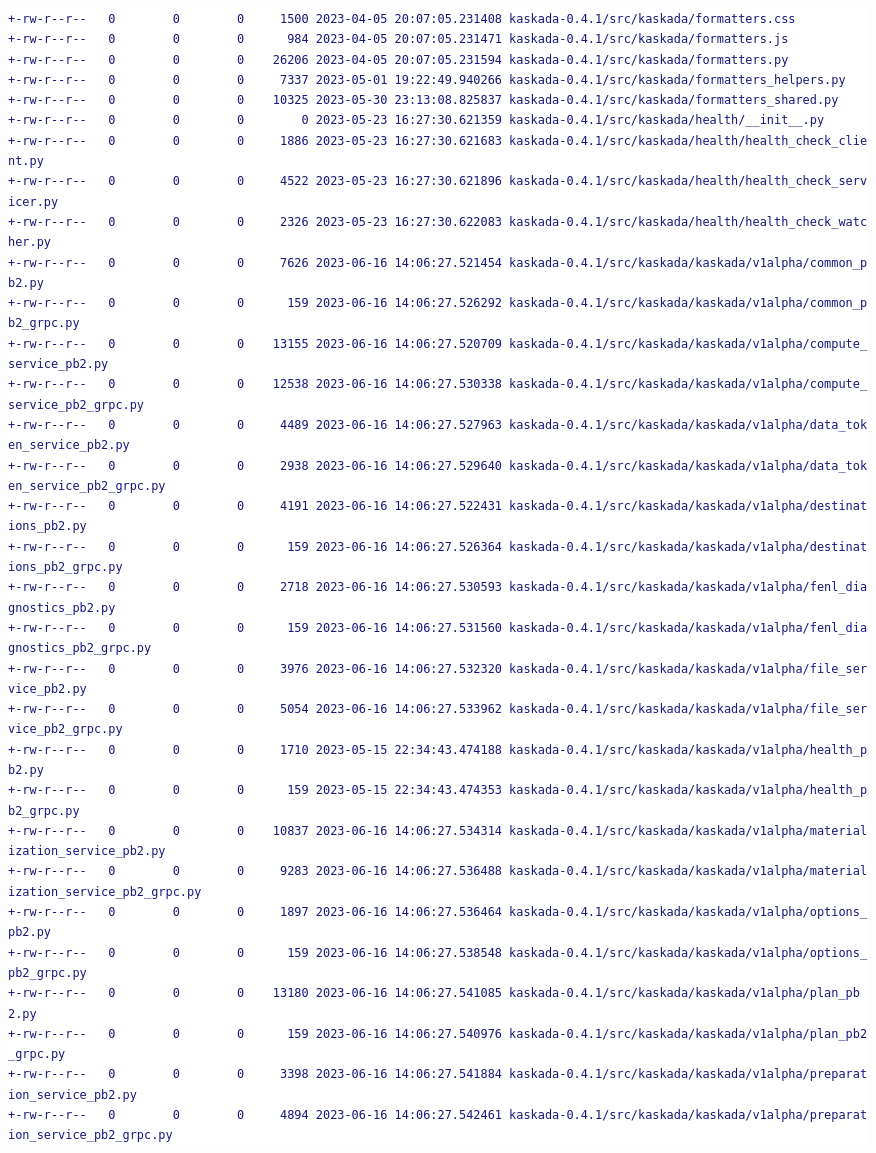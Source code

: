 ```diff
+-rw-r--r--   0        0        0     1500 2023-04-05 20:07:05.231408 kaskada-0.4.1/src/kaskada/formatters.css
+-rw-r--r--   0        0        0      984 2023-04-05 20:07:05.231471 kaskada-0.4.1/src/kaskada/formatters.js
+-rw-r--r--   0        0        0    26206 2023-04-05 20:07:05.231594 kaskada-0.4.1/src/kaskada/formatters.py
+-rw-r--r--   0        0        0     7337 2023-05-01 19:22:49.940266 kaskada-0.4.1/src/kaskada/formatters_helpers.py
+-rw-r--r--   0        0        0    10325 2023-05-30 23:13:08.825837 kaskada-0.4.1/src/kaskada/formatters_shared.py
+-rw-r--r--   0        0        0        0 2023-05-23 16:27:30.621359 kaskada-0.4.1/src/kaskada/health/__init__.py
+-rw-r--r--   0        0        0     1886 2023-05-23 16:27:30.621683 kaskada-0.4.1/src/kaskada/health/health_check_client.py
+-rw-r--r--   0        0        0     4522 2023-05-23 16:27:30.621896 kaskada-0.4.1/src/kaskada/health/health_check_servicer.py
+-rw-r--r--   0        0        0     2326 2023-05-23 16:27:30.622083 kaskada-0.4.1/src/kaskada/health/health_check_watcher.py
+-rw-r--r--   0        0        0     7626 2023-06-16 14:06:27.521454 kaskada-0.4.1/src/kaskada/kaskada/v1alpha/common_pb2.py
+-rw-r--r--   0        0        0      159 2023-06-16 14:06:27.526292 kaskada-0.4.1/src/kaskada/kaskada/v1alpha/common_pb2_grpc.py
+-rw-r--r--   0        0        0    13155 2023-06-16 14:06:27.520709 kaskada-0.4.1/src/kaskada/kaskada/v1alpha/compute_service_pb2.py
+-rw-r--r--   0        0        0    12538 2023-06-16 14:06:27.530338 kaskada-0.4.1/src/kaskada/kaskada/v1alpha/compute_service_pb2_grpc.py
+-rw-r--r--   0        0        0     4489 2023-06-16 14:06:27.527963 kaskada-0.4.1/src/kaskada/kaskada/v1alpha/data_token_service_pb2.py
+-rw-r--r--   0        0        0     2938 2023-06-16 14:06:27.529640 kaskada-0.4.1/src/kaskada/kaskada/v1alpha/data_token_service_pb2_grpc.py
+-rw-r--r--   0        0        0     4191 2023-06-16 14:06:27.522431 kaskada-0.4.1/src/kaskada/kaskada/v1alpha/destinations_pb2.py
+-rw-r--r--   0        0        0      159 2023-06-16 14:06:27.526364 kaskada-0.4.1/src/kaskada/kaskada/v1alpha/destinations_pb2_grpc.py
+-rw-r--r--   0        0        0     2718 2023-06-16 14:06:27.530593 kaskada-0.4.1/src/kaskada/kaskada/v1alpha/fenl_diagnostics_pb2.py
+-rw-r--r--   0        0        0      159 2023-06-16 14:06:27.531560 kaskada-0.4.1/src/kaskada/kaskada/v1alpha/fenl_diagnostics_pb2_grpc.py
+-rw-r--r--   0        0        0     3976 2023-06-16 14:06:27.532320 kaskada-0.4.1/src/kaskada/kaskada/v1alpha/file_service_pb2.py
+-rw-r--r--   0        0        0     5054 2023-06-16 14:06:27.533962 kaskada-0.4.1/src/kaskada/kaskada/v1alpha/file_service_pb2_grpc.py
+-rw-r--r--   0        0        0     1710 2023-05-15 22:34:43.474188 kaskada-0.4.1/src/kaskada/kaskada/v1alpha/health_pb2.py
+-rw-r--r--   0        0        0      159 2023-05-15 22:34:43.474353 kaskada-0.4.1/src/kaskada/kaskada/v1alpha/health_pb2_grpc.py
+-rw-r--r--   0        0        0    10837 2023-06-16 14:06:27.534314 kaskada-0.4.1/src/kaskada/kaskada/v1alpha/materialization_service_pb2.py
+-rw-r--r--   0        0        0     9283 2023-06-16 14:06:27.536488 kaskada-0.4.1/src/kaskada/kaskada/v1alpha/materialization_service_pb2_grpc.py
+-rw-r--r--   0        0        0     1897 2023-06-16 14:06:27.536464 kaskada-0.4.1/src/kaskada/kaskada/v1alpha/options_pb2.py
+-rw-r--r--   0        0        0      159 2023-06-16 14:06:27.538548 kaskada-0.4.1/src/kaskada/kaskada/v1alpha/options_pb2_grpc.py
+-rw-r--r--   0        0        0    13180 2023-06-16 14:06:27.541085 kaskada-0.4.1/src/kaskada/kaskada/v1alpha/plan_pb2.py
+-rw-r--r--   0        0        0      159 2023-06-16 14:06:27.540976 kaskada-0.4.1/src/kaskada/kaskada/v1alpha/plan_pb2_grpc.py
+-rw-r--r--   0        0        0     3398 2023-06-16 14:06:27.541884 kaskada-0.4.1/src/kaskada/kaskada/v1alpha/preparation_service_pb2.py
+-rw-r--r--   0        0        0     4894 2023-06-16 14:06:27.542461 kaskada-0.4.1/src/kaskada/kaskada/v1alpha/preparation_service_pb2_grpc.py
```